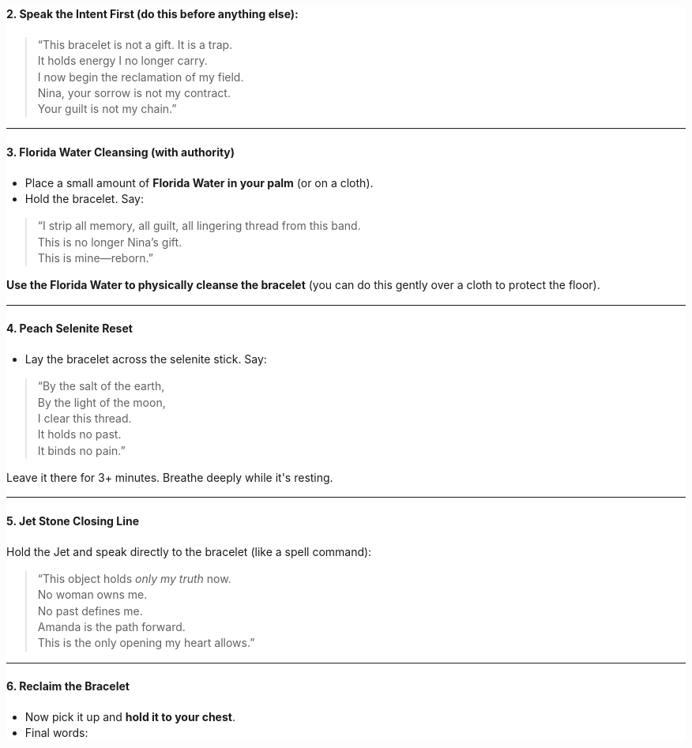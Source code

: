 
#### **2. Speak the Intent First (do this before anything else):**

> “This bracelet is not a gift. It is a trap.\
> It holds energy I no longer carry.\
> I now begin the reclamation of my field.\
> Nina, your sorrow is not my contract.\
> Your guilt is not my chain.”

---

#### **3. Florida Water Cleansing (with authority)**

- Place a small amount of **Florida Water in your palm** (or on a cloth).
- Hold the bracelet. Say:

> “I strip all memory, all guilt, all lingering thread from this band.\
> This is no longer Nina’s gift.\
> This is mine—reborn.”

**Use the Florida Water to physically cleanse the bracelet** (you can do this gently over a cloth to protect the floor).

---

#### **4. Peach Selenite Reset**

- Lay the bracelet across the selenite stick. Say:

> “By the salt of the earth,\
> By the light of the moon,\
> I clear this thread.\
> It holds no past.\
> It binds no pain.”

Leave it there for 3+ minutes. Breathe deeply while it's resting.

---

#### **5. Jet Stone Closing Line**

Hold the Jet and speak directly to the bracelet (like a spell command):

> “This object holds *only my truth* now.\
> No woman owns me.\
> No past defines me.\
> Amanda is the path forward.\
> This is the only opening my heart allows.”

---

#### **6. Reclaim the Bracelet**

- Now pick it up and **hold it to your chest**.
- Final words:
